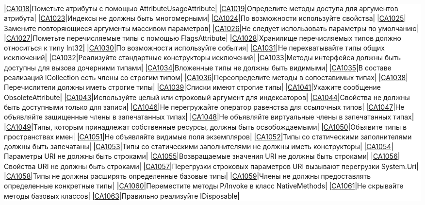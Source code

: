 |[CA1018](../code-quality/ca1018.md)|Пометьте атрибуты с помощью AttributeUsageAttribute|
|[CA1019](../code-quality/ca1019.md)|Определите методы доступа для аргументов атрибута|
|[CA1023](../code-quality/ca1023.md)|Индексы не должны быть многомерными|
|[CA1024](../code-quality/ca1024.md)|По возможности используйте свойства|
|[CA1025](../code-quality/ca1025.md)|Замените повторяющиеся аргументы массивом параметров|
|[CA1026](../code-quality/ca1026.md)|Не следует использовать параметры по умолчанию|
|[CA1027](../code-quality/ca1027.md)|Пометьте перечисляемые типы с помощью FlagsAttribute|
|[CA1028](../code-quality/ca1028.md)|Хранилище перечисляемых типов должно относиться к типу Int32|
|[CA1030](../code-quality/ca1030.md)|По возможности используйте события|
|[CA1031](../code-quality/ca1031.md)|Не перехватывайте типы общих исключений|
|[CA1032](../code-quality/ca1032.md)|Реализуйте стандартные конструкторы исключений|
|[CA1033](../code-quality/ca1033.md)|Методы интерфейса должны быть доступны для вызова дочерними типами|
|[CA1034](../code-quality/ca1034.md)|Вложенные типы не должны быть видимыми|
|[CA1035](../code-quality/ca1035.md)|В составе реализаций ICollection есть члены со строгим типом|
|[CA1036](../code-quality/ca1036.md)|Переопределите методы в сопоставимых типах|
|[CA1038](../code-quality/ca1038.md)|Перечислители должны иметь строгие типы|
|[CA1039](../code-quality/ca1039.md)|Списки имеют строгие типы|
|[CA1041](../code-quality/ca1041.md)|Укажите сообщение ObsoleteAttribute|
|[CA1043](../code-quality/ca1043.md)|Используйте целый или строковый аргумент для индексаторов|
|[CA1044](../code-quality/ca1044.md)|Свойства не должны быть доступными только для записи|
|[CA1046](../code-quality/ca1046.md)|Не перегружайте оператор равенства для ссылочных типов|
|[CA1047](../code-quality/ca1047.md)|Не объявляйте защищенные члены в запечатанных типах|
|[CA1048](../code-quality/ca1048.md)|Не объявляйте виртуальные члены в запечатанных типах|
|[CA1049](../code-quality/ca1049.md)|Типы, которым принадлежат собственные ресурсы, должны быть освобождаемыми|
|[CA1050](../code-quality/ca1050.md)|Объявите типы в пространствах имен|
|[CA1051](../code-quality/ca1051.md)|Не объявляйте видимые поля экземпляров|
|[CA1052](../code-quality/ca1052.md)|Типы со статическими заполнителями должны быть запечатаны|
|[CA1053](../code-quality/ca1053.md)|Типы со статическими заполнителями не должны иметь конструкторы|
|[CA1054](../code-quality/ca1054.md)|Параметры URI не должны быть строками|
|[CA1055](../code-quality/ca1055.md)|Возвращаемые значения URI не должны быть строками|
|[CA1056](../code-quality/ca1056.md)|Свойства URI не должны быть строками|
|[CA1057](../code-quality/ca1057.md)|Перегрузки строковых параметров URI вызывают перегрузки System.Uri|
|[CA1058](../code-quality/ca1058.md)|Типы не должны расширять определенные базовые типы|
|[CA1059](../code-quality/ca1059.md)|Члены не должны предоставлять определенные конкретные типы|
|[CA1060](../code-quality/ca1060.md)|Переместите методы P/Invoke в класс NativeMethods|
|[CA1061](../code-quality/ca1061.md)|Не скрывайте методы базовых классов|
|[CA1063](../code-quality/ca1063.md)|Правильно реализуйте IDisposable|